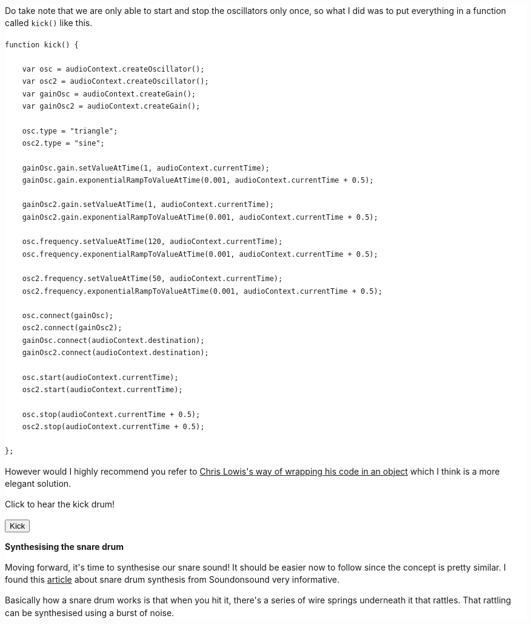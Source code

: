 Do take note that we are only able to start and stop the oscillators only once, so what I did was to put everything in a function called `kick()` like this.

```
function kick() {

    var osc = audioContext.createOscillator();
    var osc2 = audioContext.createOscillator();
    var gainOsc = audioContext.createGain();
    var gainOsc2 = audioContext.createGain();

    osc.type = "triangle";
    osc2.type = "sine";

    gainOsc.gain.setValueAtTime(1, audioContext.currentTime);
    gainOsc.gain.exponentialRampToValueAtTime(0.001, audioContext.currentTime + 0.5);

    gainOsc2.gain.setValueAtTime(1, audioContext.currentTime);
    gainOsc2.gain.exponentialRampToValueAtTime(0.001, audioContext.currentTime + 0.5);
   
    osc.frequency.setValueAtTime(120, audioContext.currentTime);
    osc.frequency.exponentialRampToValueAtTime(0.001, audioContext.currentTime + 0.5);

    osc2.frequency.setValueAtTime(50, audioContext.currentTime);
    osc2.frequency.exponentialRampToValueAtTime(0.001, audioContext.currentTime + 0.5);

    osc.connect(gainOsc);
    osc2.connect(gainOsc2);
    gainOsc.connect(audioContext.destination);
    gainOsc2.connect(audioContext.destination);

    osc.start(audioContext.currentTime);
    osc2.start(audioContext.currentTime);

    osc.stop(audioContext.currentTime + 0.5);
    osc2.stop(audioContext.currentTime + 0.5);

};

```

However would I highly recommend you refer to [Chris Lowis's way of wrapping his code in an object](https://dev.opera.com/articles/drum-sounds-webaudio/) which I think is a more elegant solution.

Click to hear the kick drum!

<button type="button" id="kickButton" class="btn btn-info btn-lg button-color">Kick</button>

**Synthesising the snare drum**

Moving forward, it's time to synthesise our snare sound! It should be easier now to follow since the concept is pretty similar. I found this [article](http://www.soundonsound.com/sos/apr02/articles/synthsecrets0402.asp) about snare drum synthesis from Soundonsound very informative. 

Basically how a snare drum works is that when you hit it, there's a series of wire springs underneath it that rattles. That rattling can be synthesised using a burst of noise.
